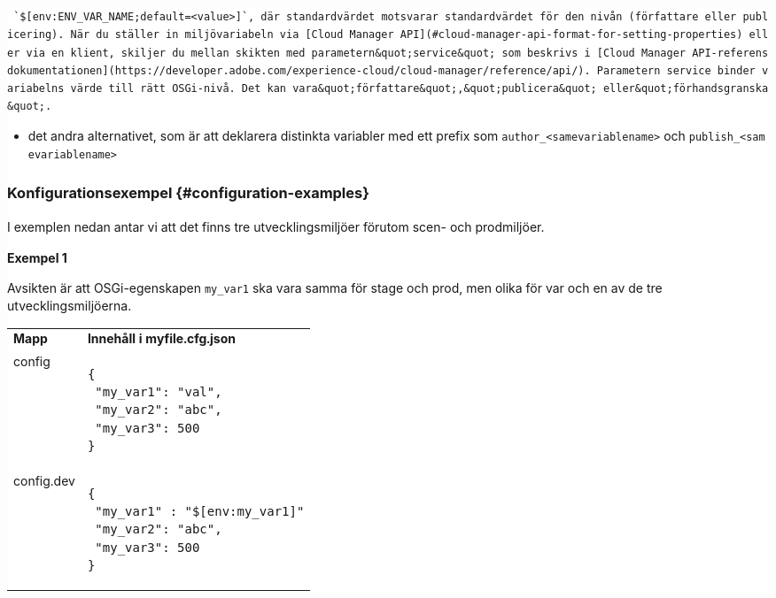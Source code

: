     `$[env:ENV_VAR_NAME;default=<value>]`, där standardvärdet motsvarar standardvärdet för den nivån (författare eller publicering). När du ställer in miljövariabeln via [Cloud Manager API](#cloud-manager-api-format-for-setting-properties) eller via en klient, skiljer du mellan skikten med parametern&quot;service&quot; som beskrivs i [Cloud Manager API-referensdokumentationen](https://developer.adobe.com/experience-cloud/cloud-manager/reference/api/). Parametern service binder variabelns värde till rätt OSGi-nivå. Det kan vara&quot;författare&quot;,&quot;publicera&quot; eller&quot;förhandsgranska&quot;.
   * det andra alternativet, som är att deklarera distinkta variabler med ett prefix som `author_<samevariablename>` och `publish_<samevariablename>`

### Konfigurationsexempel {#configuration-examples}

I exemplen nedan antar vi att det finns tre utvecklingsmiljöer förutom scen- och prodmiljöer.

**Exempel 1**

Avsikten är att OSGi-egenskapen `my_var1` ska vara samma för stage och prod, men olika för var och en av de tre utvecklingsmiljöerna.

<table>
<tr>
<td>
<b>Mapp</b>
</td>
<td>
<b>Innehåll i myfile.cfg.json</b>
</td>
</tr>
<tr>
<td>
config
</td>
<td>
<pre>
&lbrace; 
 "my_var1": "val",
 "my_var2": "abc",
 "my_var3": 500
&rbrace;
</pre>
</td>
</tr>
<tr>
<td>
config.dev
</td>
<td>
<pre>
&lbrace; 
 "my_var1" : "$[env:my_var1]"
 "my_var2": "abc",
 "my_var3": 500
&rbrace;
</pre>
</td>
</tr>
</table>
